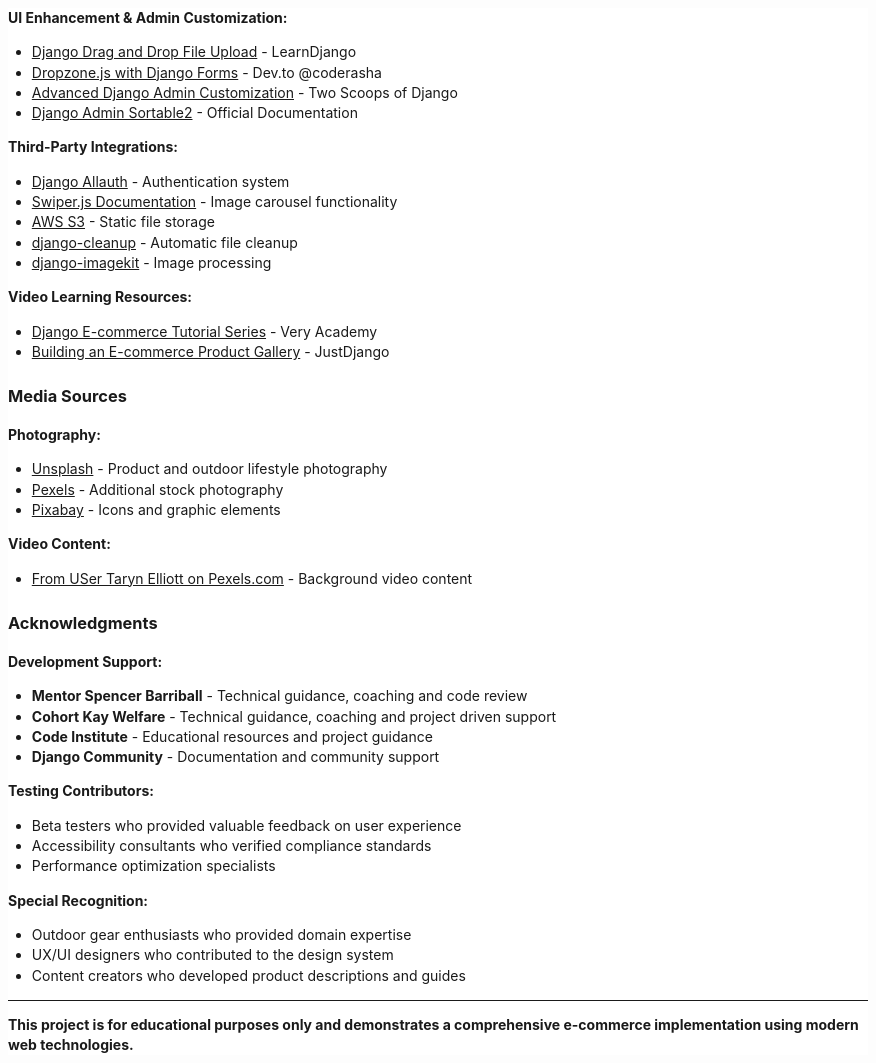 **UI Enhancement & Admin Customization:**
- [Django Drag and Drop File Upload](https://learndjango.com/tutorials/django-file-and-image-uploads-tutorial) - LearnDjango
- [Dropzone.js with Django Forms](https://dev.to/coderasha/django-dropzonejs-multiple-file-upload-2a4f) - Dev.to @coderasha
- [Advanced Django Admin Customization](https://www.feldroy.com/blog/django-admin-customization) - Two Scoops of Django
- [Django Admin Sortable2](https://django-admin-sortable2.readthedocs.io/) - Official Documentation

**Third-Party Integrations:**
- [Django Allauth](https://django-allauth.readthedocs.io/) - Authentication system
- [Swiper.js Documentation](https://swiperjs.com/) - Image carousel functionality
- [AWS S3](https://aws.amazon.com/s3/) - Static file storage
- [django-cleanup](https://github.com/un1t/django-cleanup) - Automatic file cleanup
- [django-imagekit](https://github.com/matthewwithanm/django-imagekit) - Image processing

**Video Learning Resources:**
- [Django E-commerce Tutorial Series](https://www.youtube.com/watch?v=UmljXZIypDc&list=PLOLrQ9Pn6caxY4Q1U9RjO1bulQp5NDYS_) - Very Academy
- [Building an E-commerce Product Gallery](https://justdjango.com/blog/django-ecommerce-product-gallery) - JustDjango

### Media Sources

**Photography:**
- [Unsplash](https://unsplash.com/) - Product and outdoor lifestyle photography
- [Pexels](https://www.pexels.com/) - Additional stock photography
- [Pixabay](https://pixabay.com/) - Icons and graphic elements

**Video Content:**
- [From USer Taryn Elliott on Pexels.com](https://www.pexels.com/video/a-woman-sitting-on-a-rock-with-a-coffee-pot-4909395/) - Background video content

### Acknowledgments

**Development Support:**
- **Mentor Spencer Barriball** - Technical guidance, coaching and code review
- **Cohort Kay Welfare** - Technical guidance, coaching and project driven support
- **Code Institute** - Educational resources and project guidance
- **Django Community** - Documentation and community support

**Testing Contributors:**
- Beta testers who provided valuable feedback on user experience
- Accessibility consultants who verified compliance standards
- Performance optimization specialists

**Special Recognition:**
- Outdoor gear enthusiasts who provided domain expertise
- UX/UI designers who contributed to the design system
- Content creators who developed product descriptions and guides

---

**This project is for educational purposes only and demonstrates a comprehensive e-commerce implementation using modern web technologies.**
